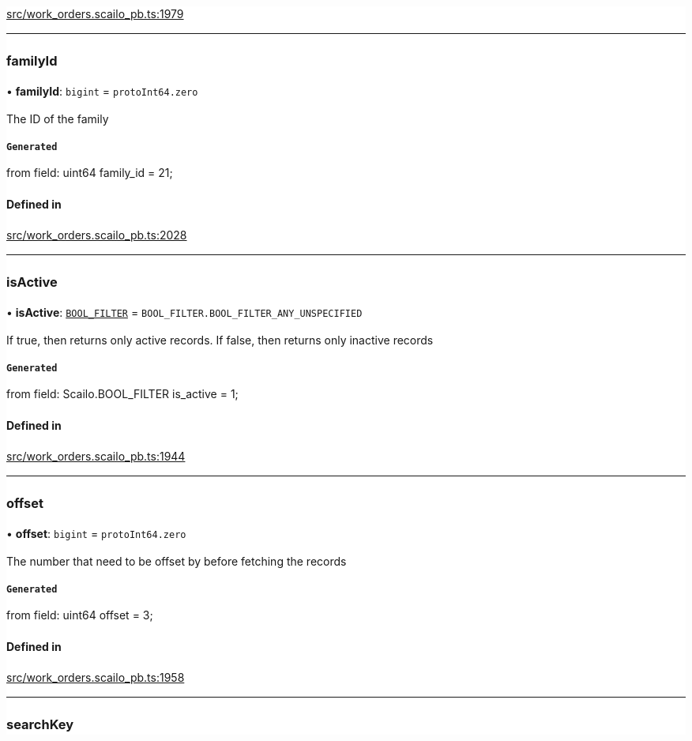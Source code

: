 [src/work_orders.scailo_pb.ts:1979](https://github.com/scailo/ts-sdk/blob/c10a36b57201dfa5903d4b53efa1e62aa6208936/src/work_orders.scailo_pb.ts#L1979)

___

### familyId

• **familyId**: `bigint` = `protoInt64.zero`

The ID of the family

**`Generated`**

from field: uint64 family_id = 21;

#### Defined in

[src/work_orders.scailo_pb.ts:2028](https://github.com/scailo/ts-sdk/blob/c10a36b57201dfa5903d4b53efa1e62aa6208936/src/work_orders.scailo_pb.ts#L2028)

___

### isActive

• **isActive**: [`BOOL_FILTER`](../enums/BOOL_FILTER.md) = `BOOL_FILTER.BOOL_FILTER_ANY_UNSPECIFIED`

If true, then returns only active records. If false, then returns only inactive records

**`Generated`**

from field: Scailo.BOOL_FILTER is_active = 1;

#### Defined in

[src/work_orders.scailo_pb.ts:1944](https://github.com/scailo/ts-sdk/blob/c10a36b57201dfa5903d4b53efa1e62aa6208936/src/work_orders.scailo_pb.ts#L1944)

___

### offset

• **offset**: `bigint` = `protoInt64.zero`

The number that need to be offset by before fetching the records

**`Generated`**

from field: uint64 offset = 3;

#### Defined in

[src/work_orders.scailo_pb.ts:1958](https://github.com/scailo/ts-sdk/blob/c10a36b57201dfa5903d4b53efa1e62aa6208936/src/work_orders.scailo_pb.ts#L1958)

___

### searchKey
